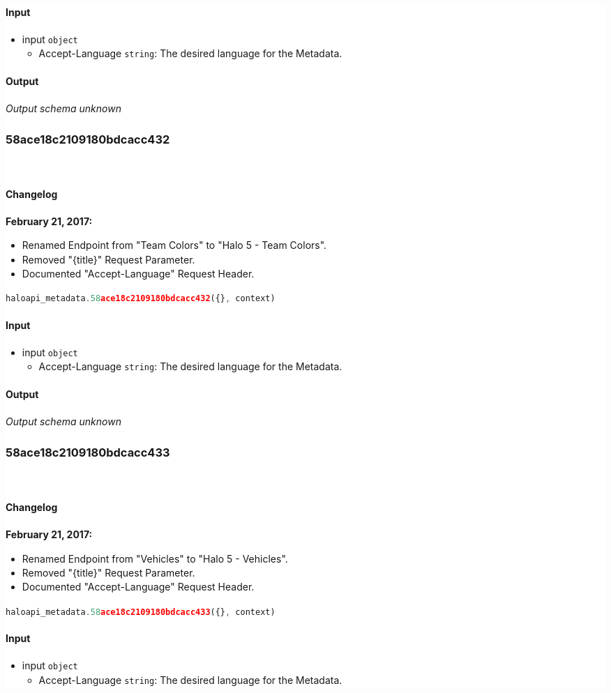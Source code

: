 #### Input
* input `object`
  * Accept-Language `string`: The desired language for the Metadata.

#### Output
*Output schema unknown*

### 58ace18c2109180bdcacc432
<br />
<h4>Changelog</h4>
<div class="panel-body">
    <p><strong>February 21, 2017:</strong></p>
    <ul>
        <li>Renamed Endpoint from "Team Colors" to "Halo 5 - Team Colors".</li>
        <li>Removed "{title}" Request Parameter.</li>
        <li>Documented "Accept-Language" Request Header.</li>
    </ul>
</div>



```js
haloapi_metadata.58ace18c2109180bdcacc432({}, context)
```

#### Input
* input `object`
  * Accept-Language `string`: The desired language for the Metadata.

#### Output
*Output schema unknown*

### 58ace18c2109180bdcacc433
<br />
<h4>Changelog</h4>
<div class="panel-body">
    <p><strong>February 21, 2017:</strong></p>
    <ul>
        <li>Renamed Endpoint from "Vehicles" to "Halo 5 - Vehicles".</li>
        <li>Removed "{title}" Request Parameter.</li>
        <li>Documented "Accept-Language" Request Header.</li>
    </ul>
</div>



```js
haloapi_metadata.58ace18c2109180bdcacc433({}, context)
```

#### Input
* input `object`
  * Accept-Language `string`: The desired language for the Metadata.
